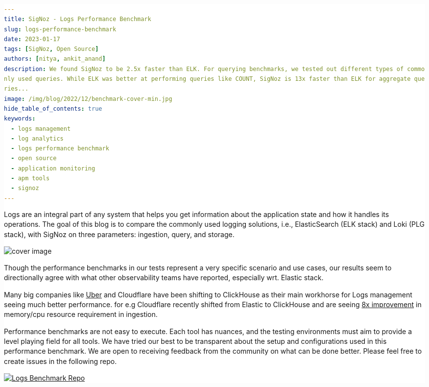 ```yaml
---
title: SigNoz - Logs Performance Benchmark
slug: logs-performance-benchmark
date: 2023-01-17
tags: [SigNoz, Open Source]
authors: [nitya, ankit_anand]
description: We found SigNoz to be 2.5x faster than ELK. For querying benchmarks, we tested out different types of commonly used queries. While ELK was better at performing queries like COUNT, SigNoz is 13x faster than ELK for aggregate queries...
image: /img/blog/2022/12/benchmark-cover-min.jpg
hide_table_of_contents: true
keywords:
  - logs management
  - log analytics
  - logs performance benchmark
  - open source
  - application monitoring
  - apm tools
  - signoz
---
```

<head>
  <link rel="canonical" href="https://signoz.io/blog/logs-performance-benchmark/"/>
</head>

Logs are an integral part of any system that helps you get information about the application state and how it handles its operations. The goal of this blog is to compare the commonly used logging solutions, i.e., ElasticSearch (ELK stack) and Loki (PLG stack), with SigNoz on three parameters: ingestion, query, and storage.



![cover image](/img/blog/2022/12/benchmark-cover.webp)

Though the performance benchmarks in our tests represent a very specific scenario and use cases, our results seem to directionally agree with what other observability teams have reported, especially wrt. Elastic stack. 

Many big companies like <a href="https://www.uber.com/en-IN/blog/logging/" rel="noopener noreferrer nofollow" target="_blank">Uber</a> and Cloudflare have been shifting to ClickHouse as their main workhorse for Logs management seeing much better performance. for e.g Cloudflare recently shifted from Elastic to ClickHouse and are seeing  <a href="https://blog.cloudflare.com/log-analytics-using-clickhouse/" rel="noopener noreferrer nofollow" target="_blank">8x improvement</a> in memory/cpu resource requirement in ingestion.

Performance benchmarks are not easy to execute. Each tool has nuances, and the testing environments must aim to provide a level playing field for all tools. We have tried our best to be transparent about the setup and configurations used in this performance benchmark. We are open to receiving feedback from the community on what can be done better. Please feel free to create issues in the following repo.


[![Logs Benchmark Repo](/img/blog/2022/12/benchmark-repo-new.png)](https://github.com/SigNoz/logs-benchmark)
